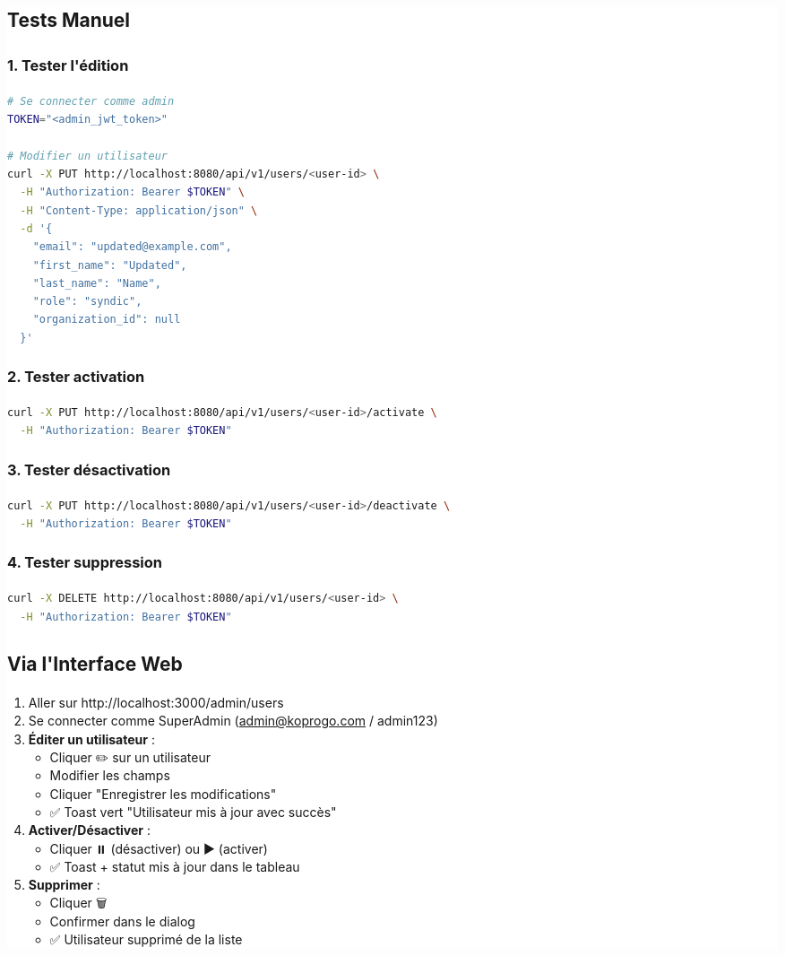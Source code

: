 ## Tests Manuel

### 1. Tester l'édition
```bash
# Se connecter comme admin
TOKEN="<admin_jwt_token>"

# Modifier un utilisateur
curl -X PUT http://localhost:8080/api/v1/users/<user-id> \
  -H "Authorization: Bearer $TOKEN" \
  -H "Content-Type: application/json" \
  -d '{
    "email": "updated@example.com",
    "first_name": "Updated",
    "last_name": "Name",
    "role": "syndic",
    "organization_id": null
  }'
```

### 2. Tester activation
```bash
curl -X PUT http://localhost:8080/api/v1/users/<user-id>/activate \
  -H "Authorization: Bearer $TOKEN"
```

### 3. Tester désactivation
```bash
curl -X PUT http://localhost:8080/api/v1/users/<user-id>/deactivate \
  -H "Authorization: Bearer $TOKEN"
```

### 4. Tester suppression
```bash
curl -X DELETE http://localhost:8080/api/v1/users/<user-id> \
  -H "Authorization: Bearer $TOKEN"
```

## Via l'Interface Web

1. Aller sur http://localhost:3000/admin/users
2. Se connecter comme SuperAdmin (admin@koprogo.com / admin123)
3. **Éditer un utilisateur** :
   - Cliquer ✏️ sur un utilisateur
   - Modifier les champs
   - Cliquer "Enregistrer les modifications"
   - ✅ Toast vert "Utilisateur mis à jour avec succès"
4. **Activer/Désactiver** :
   - Cliquer ⏸️ (désactiver) ou ▶️ (activer)
   - ✅ Toast + statut mis à jour dans le tableau
5. **Supprimer** :
   - Cliquer 🗑️
   - Confirmer dans le dialog
   - ✅ Utilisateur supprimé de la liste
